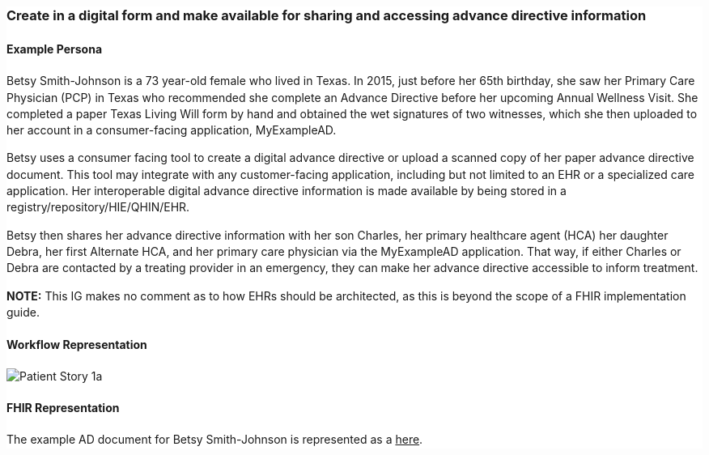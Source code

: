 
### Create in a digital form and make available for sharing and accessing advance directive information

#### Example Persona

Betsy Smith-Johnson is a 73 year-old female who lived in Texas. In 2015, just before her 65th birthday, she saw her Primary Care Physician (PCP) in Texas who recommended she complete an Advance Directive before her upcoming Annual Wellness Visit.  She completed a paper Texas Living Will form by hand and obtained the wet signatures of two witnesses, which she then uploaded to her account in a consumer-facing application, MyExampleAD.

Betsy uses a consumer facing tool to create a digital advance directive or upload a scanned copy of her paper advance directive document. This tool may integrate with any customer-facing application, including but not limited to an EHR or a specialized care application. Her interoperable digital advance directive information is made available by being stored in a registry/repository/HIE/QHIN/EHR.

Betsy then shares her advance directive information with her son Charles, her primary healthcare agent (HCA) her daughter Debra, her first Alternate HCA, and her primary care physician via the MyExampleAD application. That way, if either Charles or Debra are contacted by a treating provider in an emergency, they can make her advance directive accessible to inform treatment. 


**NOTE:** This IG makes no comment as to how EHRs should be architected, as this is beyond the scope of a FHIR implementation guide.

#### Workflow Representation

<img src="./type1_patient_story_1a.svg" alt="Patient Story 1a" style="width: 100%; float: none; align: middle;"/>
<br clear="all" />

#### FHIR Representation

The example AD document for Betsy Smith-Johnson is represented as a [here](Bundle-Example-Smith-Johnson-Bundle1.html). 


 
